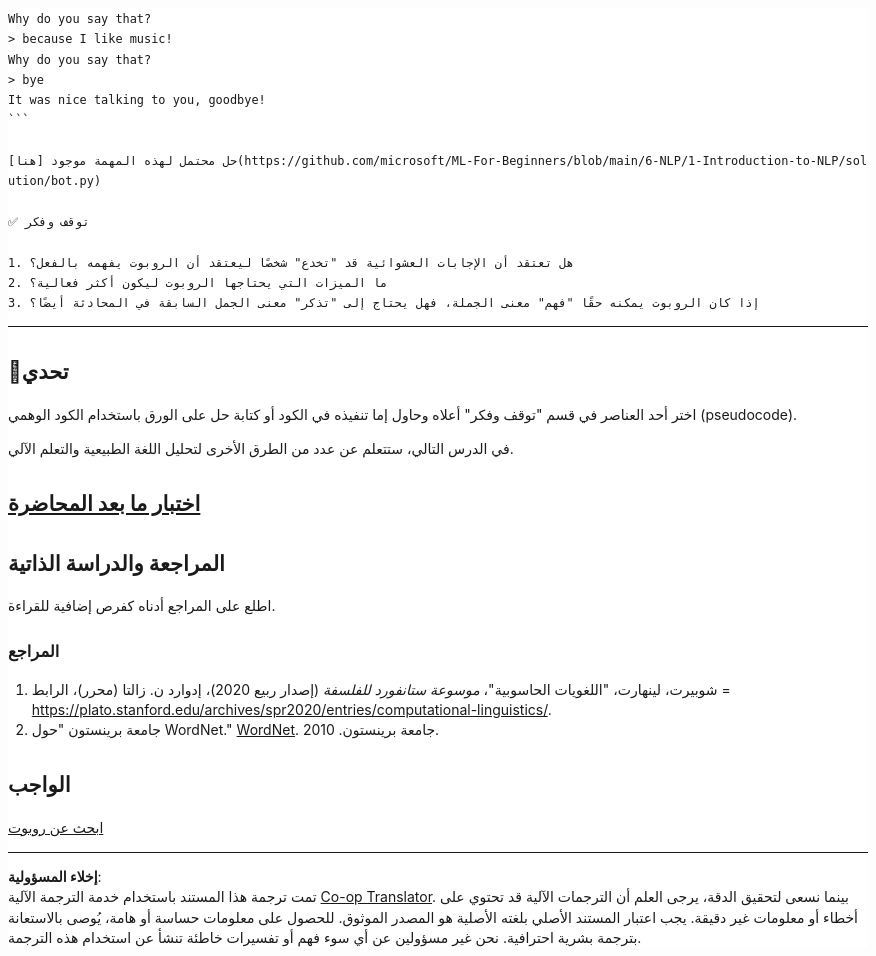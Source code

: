     Why do you say that?
    > because I like music!
    Why do you say that?
    > bye
    It was nice talking to you, goodbye!
    ```

    حل محتمل لهذه المهمة موجود [هنا](https://github.com/microsoft/ML-For-Beginners/blob/main/6-NLP/1-Introduction-to-NLP/solution/bot.py)

    ✅ توقف وفكر

    1. هل تعتقد أن الإجابات العشوائية قد "تخدع" شخصًا ليعتقد أن الروبوت يفهمه بالفعل؟
    2. ما الميزات التي يحتاجها الروبوت ليكون أكثر فعالية؟
    3. إذا كان الروبوت يمكنه حقًا "فهم" معنى الجملة، فهل يحتاج إلى "تذكر" معنى الجمل السابقة في المحادثة أيضًا؟

---

## 🚀تحدي

اختر أحد العناصر في قسم "توقف وفكر" أعلاه وحاول إما تنفيذه في الكود أو كتابة حل على الورق باستخدام الكود الوهمي (pseudocode).

في الدرس التالي، ستتعلم عن عدد من الطرق الأخرى لتحليل اللغة الطبيعية والتعلم الآلي.

## [اختبار ما بعد المحاضرة](https://gray-sand-07a10f403.1.azurestaticapps.net/quiz/32/)

## المراجعة والدراسة الذاتية

اطلع على المراجع أدناه كفرص إضافية للقراءة.

### المراجع

1. شوبيرت، لينهارت، "اللغويات الحاسوبية"، *موسوعة ستانفورد للفلسفة* (إصدار ربيع 2020)، إدوارد ن. زالتا (محرر)، الرابط = <https://plato.stanford.edu/archives/spr2020/entries/computational-linguistics/>.
2. جامعة برينستون "حول WordNet." [WordNet](https://wordnet.princeton.edu/). جامعة برينستون. 2010.

## الواجب

[ابحث عن روبوت](assignment.md)

---

**إخلاء المسؤولية**:  
تمت ترجمة هذا المستند باستخدام خدمة الترجمة الآلية [Co-op Translator](https://github.com/Azure/co-op-translator). بينما نسعى لتحقيق الدقة، يرجى العلم أن الترجمات الآلية قد تحتوي على أخطاء أو معلومات غير دقيقة. يجب اعتبار المستند الأصلي بلغته الأصلية هو المصدر الموثوق. للحصول على معلومات حساسة أو هامة، يُوصى بالاستعانة بترجمة بشرية احترافية. نحن غير مسؤولين عن أي سوء فهم أو تفسيرات خاطئة تنشأ عن استخدام هذه الترجمة.